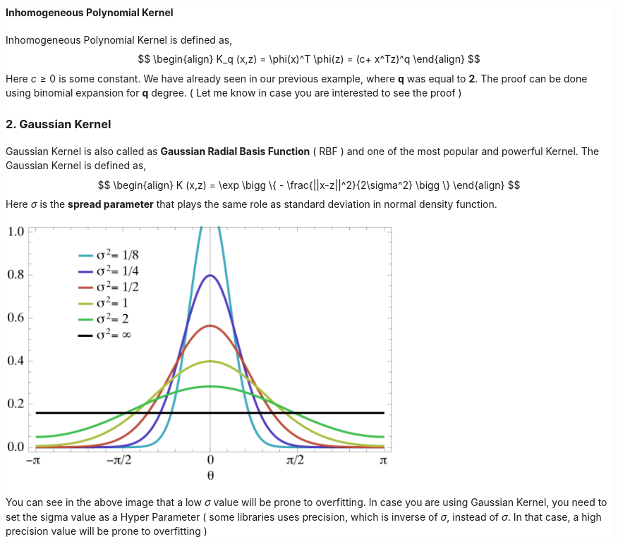 #### Inhomogeneous Polynomial Kernel

Inhomogeneous Polynomial Kernel is defined as,
$$
\begin{align}
K_q (x,z) = \phi(x)^T \phi(z) = (c+ x^Tz)^q 
\end{align}
$$
Here $c \geq 0$ is some constant.  We have already seen in our previous example, where **q** was equal to **2**. The proof can be done using binomial expansion for **q** degree. ( Let me know in case you are interested to see the proof )

### 2. Gaussian Kernel

Gaussian Kernel is also called as **Gaussian Radial Basis Function** ( RBF ) and one of the most popular and powerful Kernel. The Gaussian Kernel is defined as,
$$
\begin{align}
K (x,z) = \exp \bigg \{  - \frac{||x-z||^2}{2\sigma^2}  \bigg \}
\end{align}
$$
Here $\sigma$ is the **spread parameter** that plays the same role as standard deviation in normal density function.

<img src="../assets/img/Support-Vector-Machine-for-Beginners-Kernel-Methods-adeveloperdiary.com-1.jpg" alt="Support-Vector-Machine-for-Beginners-Kernel-Methods-adeveloperdiary.com-1.jpg" style="zoom:80%;" />

You can see in the above image that a low $\sigma$ value will be prone to overfitting. In case you are using Gaussian Kernel, you need to set the sigma value as a Hyper Parameter ( some libraries uses precision, which is inverse of $\sigma$, instead of $\sigma$. In that case, a high precision value will be prone to overfitting )
